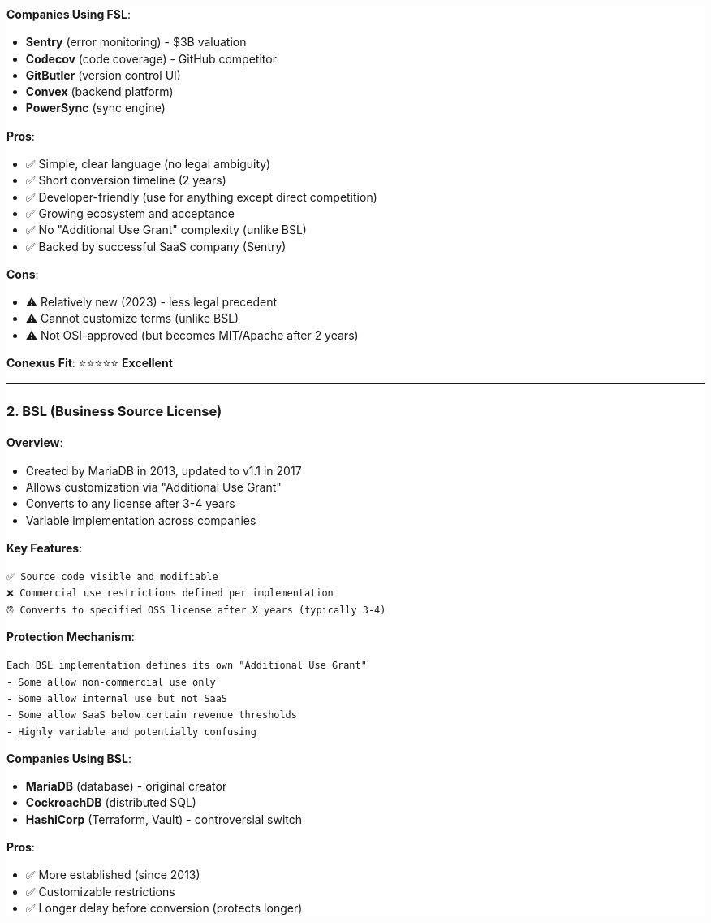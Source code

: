 **Companies Using FSL**:
- **Sentry** (error monitoring) - $3B valuation
- **Codecov** (code coverage) - GitHub competitor
- **GitButler** (version control UI)
- **Convex** (backend platform)
- **PowerSync** (sync engine)

**Pros**:
- ✅ Simple, clear language (no legal ambiguity)
- ✅ Short conversion timeline (2 years)
- ✅ Developer-friendly (use for anything except direct competition)
- ✅ Growing ecosystem and acceptance
- ✅ No "Additional Use Grant" complexity (unlike BSL)
- ✅ Backed by successful SaaS company (Sentry)

**Cons**:
- ⚠️ Relatively new (2023) - less legal precedent
- ⚠️ Cannot customize terms (unlike BSL)
- ⚠️ Not OSI-approved (but becomes MIT/Apache after 2 years)

**Conexus Fit**: ⭐⭐⭐⭐⭐ **Excellent**

---

### 2. BSL (Business Source License)

**Overview**:
- Created by MariaDB in 2013, updated to v1.1 in 2017
- Allows customization via "Additional Use Grant"
- Converts to any license after 3-4 years
- Variable implementation across companies

**Key Features**:
```
✅ Source code visible and modifiable
❌ Commercial use restrictions defined per implementation
⏰ Converts to specified OSS license after X years (typically 3-4)
```

**Protection Mechanism**:
```
Each BSL implementation defines its own "Additional Use Grant"
- Some allow non-commercial use only
- Some allow internal use but not SaaS
- Some allow SaaS below certain revenue thresholds
- Highly variable and potentially confusing
```

**Companies Using BSL**:
- **MariaDB** (database) - original creator
- **CockroachDB** (distributed SQL)
- **HashiCorp** (Terraform, Vault) - controversial switch

**Pros**:
- ✅ More established (since 2013)
- ✅ Customizable restrictions
- ✅ Longer delay before conversion (protects longer)
